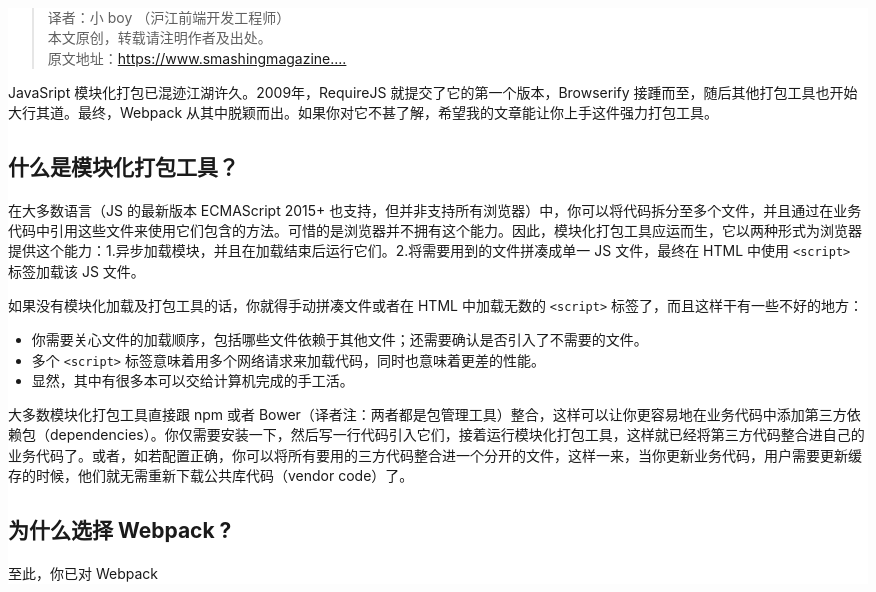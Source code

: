 <blockquote><p>&#x8BD1;&#x8005;&#xFF1A;&#x5C0F; boy &#xFF08;&#x6CAA;&#x6C5F;&#x524D;&#x7AEF;&#x5F00;&#x53D1;&#x5DE5;&#x7A0B;&#x5E08;&#xFF09;<br>&#x672C;&#x6587;&#x539F;&#x521B;&#xFF0C;&#x8F6C;&#x8F7D;&#x8BF7;&#x6CE8;&#x660E;&#x4F5C;&#x8005;&#x53CA;&#x51FA;&#x5904;&#x3002;<br>&#x539F;&#x6587;&#x5730;&#x5740;&#xFF1A;<a href="https://www.smashingmagazine.com/2017/02/a-detailed-introduction-to-webpack" rel="nofollow noreferrer" target="_blank">https://www.smashingmagazine....</a></p></blockquote><p>JavaSript &#x6A21;&#x5757;&#x5316;&#x6253;&#x5305;&#x5DF2;&#x6DF7;&#x8FF9;&#x6C5F;&#x6E56;&#x8BB8;&#x4E45;&#x3002;2009&#x5E74;&#xFF0C;RequireJS &#x5C31;&#x63D0;&#x4EA4;&#x4E86;&#x5B83;&#x7684;&#x7B2C;&#x4E00;&#x4E2A;&#x7248;&#x672C;&#xFF0C;Browserify &#x63A5;&#x8E35;&#x800C;&#x81F3;&#xFF0C;&#x968F;&#x540E;&#x5176;&#x4ED6;&#x6253;&#x5305;&#x5DE5;&#x5177;&#x4E5F;&#x5F00;&#x59CB;&#x5927;&#x884C;&#x5176;&#x9053;&#x3002;&#x6700;&#x7EC8;&#xFF0C;Webpack &#x4ECE;&#x5176;&#x4E2D;&#x8131;&#x9896;&#x800C;&#x51FA;&#x3002;&#x5982;&#x679C;&#x4F60;&#x5BF9;&#x5B83;&#x4E0D;&#x751A;&#x4E86;&#x89E3;&#xFF0C;&#x5E0C;&#x671B;&#x6211;&#x7684;&#x6587;&#x7AE0;&#x80FD;&#x8BA9;&#x4F60;&#x4E0A;&#x624B;&#x8FD9;&#x4EF6;&#x5F3A;&#x529B;&#x6253;&#x5305;&#x5DE5;&#x5177;&#x3002;</p><h2 id="articleHeader0">&#x4EC0;&#x4E48;&#x662F;&#x6A21;&#x5757;&#x5316;&#x6253;&#x5305;&#x5DE5;&#x5177;&#xFF1F;</h2><p>&#x5728;&#x5927;&#x591A;&#x6570;&#x8BED;&#x8A00;&#xFF08;JS &#x7684;&#x6700;&#x65B0;&#x7248;&#x672C; ECMAScript 2015+ &#x4E5F;&#x652F;&#x6301;&#xFF0C;&#x4F46;&#x5E76;&#x975E;&#x652F;&#x6301;&#x6240;&#x6709;&#x6D4F;&#x89C8;&#x5668;&#xFF09;&#x4E2D;&#xFF0C;&#x4F60;&#x53EF;&#x4EE5;&#x5C06;&#x4EE3;&#x7801;&#x62C6;&#x5206;&#x81F3;&#x591A;&#x4E2A;&#x6587;&#x4EF6;&#xFF0C;&#x5E76;&#x4E14;&#x901A;&#x8FC7;&#x5728;&#x4E1A;&#x52A1;&#x4EE3;&#x7801;&#x4E2D;&#x5F15;&#x7528;&#x8FD9;&#x4E9B;&#x6587;&#x4EF6;&#x6765;&#x4F7F;&#x7528;&#x5B83;&#x4EEC;&#x5305;&#x542B;&#x7684;&#x65B9;&#x6CD5;&#x3002;&#x53EF;&#x60DC;&#x7684;&#x662F;&#x6D4F;&#x89C8;&#x5668;&#x5E76;&#x4E0D;&#x62E5;&#x6709;&#x8FD9;&#x4E2A;&#x80FD;&#x529B;&#x3002;&#x56E0;&#x6B64;&#xFF0C;&#x6A21;&#x5757;&#x5316;&#x6253;&#x5305;&#x5DE5;&#x5177;&#x5E94;&#x8FD0;&#x800C;&#x751F;&#xFF0C;&#x5B83;&#x4EE5;&#x4E24;&#x79CD;&#x5F62;&#x5F0F;&#x4E3A;&#x6D4F;&#x89C8;&#x5668;&#x63D0;&#x4F9B;&#x8FD9;&#x4E2A;&#x80FD;&#x529B;&#xFF1A;1.&#x5F02;&#x6B65;&#x52A0;&#x8F7D;&#x6A21;&#x5757;&#xFF0C;&#x5E76;&#x4E14;&#x5728;&#x52A0;&#x8F7D;&#x7ED3;&#x675F;&#x540E;&#x8FD0;&#x884C;&#x5B83;&#x4EEC;&#x3002;2.&#x5C06;&#x9700;&#x8981;&#x7528;&#x5230;&#x7684;&#x6587;&#x4EF6;&#x62FC;&#x51D1;&#x6210;&#x5355;&#x4E00; JS &#x6587;&#x4EF6;&#xFF0C;&#x6700;&#x7EC8;&#x5728; HTML &#x4E2D;&#x4F7F;&#x7528; <code>&lt;script&gt;</code> &#x6807;&#x7B7E;&#x52A0;&#x8F7D;&#x8BE5; JS &#x6587;&#x4EF6;&#x3002;</p><p>&#x5982;&#x679C;&#x6CA1;&#x6709;&#x6A21;&#x5757;&#x5316;&#x52A0;&#x8F7D;&#x53CA;&#x6253;&#x5305;&#x5DE5;&#x5177;&#x7684;&#x8BDD;&#xFF0C;&#x4F60;&#x5C31;&#x5F97;&#x624B;&#x52A8;&#x62FC;&#x51D1;&#x6587;&#x4EF6;&#x6216;&#x8005;&#x5728; HTML &#x4E2D;&#x52A0;&#x8F7D;&#x65E0;&#x6570;&#x7684; <code>&lt;script&gt;</code> &#x6807;&#x7B7E;&#x4E86;&#xFF0C;&#x800C;&#x4E14;&#x8FD9;&#x6837;&#x5E72;&#x6709;&#x4E00;&#x4E9B;&#x4E0D;&#x597D;&#x7684;&#x5730;&#x65B9;&#xFF1A;</p><ul><li>&#x4F60;&#x9700;&#x8981;&#x5173;&#x5FC3;&#x6587;&#x4EF6;&#x7684;&#x52A0;&#x8F7D;&#x987A;&#x5E8F;&#xFF0C;&#x5305;&#x62EC;&#x54EA;&#x4E9B;&#x6587;&#x4EF6;&#x4F9D;&#x8D56;&#x4E8E;&#x5176;&#x4ED6;&#x6587;&#x4EF6;&#xFF1B;&#x8FD8;&#x9700;&#x8981;&#x786E;&#x8BA4;&#x662F;&#x5426;&#x5F15;&#x5165;&#x4E86;&#x4E0D;&#x9700;&#x8981;&#x7684;&#x6587;&#x4EF6;&#x3002;</li><li>&#x591A;&#x4E2A; <code>&lt;script&gt;</code> &#x6807;&#x7B7E;&#x610F;&#x5473;&#x7740;&#x7528;&#x591A;&#x4E2A;&#x7F51;&#x7EDC;&#x8BF7;&#x6C42;&#x6765;&#x52A0;&#x8F7D;&#x4EE3;&#x7801;&#xFF0C;&#x540C;&#x65F6;&#x4E5F;&#x610F;&#x5473;&#x7740;&#x66F4;&#x5DEE;&#x7684;&#x6027;&#x80FD;&#x3002;</li><li>&#x663E;&#x7136;&#xFF0C;&#x5176;&#x4E2D;&#x6709;&#x5F88;&#x591A;&#x672C;&#x53EF;&#x4EE5;&#x4EA4;&#x7ED9;&#x8BA1;&#x7B97;&#x673A;&#x5B8C;&#x6210;&#x7684;&#x624B;&#x5DE5;&#x6D3B;&#x3002;</li></ul><p>&#x5927;&#x591A;&#x6570;&#x6A21;&#x5757;&#x5316;&#x6253;&#x5305;&#x5DE5;&#x5177;&#x76F4;&#x63A5;&#x8DDF; npm &#x6216;&#x8005; Bower&#xFF08;&#x8BD1;&#x8005;&#x6CE8;&#xFF1A;&#x4E24;&#x8005;&#x90FD;&#x662F;&#x5305;&#x7BA1;&#x7406;&#x5DE5;&#x5177;&#xFF09;&#x6574;&#x5408;&#xFF0C;&#x8FD9;&#x6837;&#x53EF;&#x4EE5;&#x8BA9;&#x4F60;&#x66F4;&#x5BB9;&#x6613;&#x5730;&#x5728;&#x4E1A;&#x52A1;&#x4EE3;&#x7801;&#x4E2D;&#x6DFB;&#x52A0;&#x7B2C;&#x4E09;&#x65B9;&#x4F9D;&#x8D56;&#x5305;&#xFF08;dependencies&#xFF09;&#x3002;&#x4F60;&#x4EC5;&#x9700;&#x8981;&#x5B89;&#x88C5;&#x4E00;&#x4E0B;&#xFF0C;&#x7136;&#x540E;&#x5199;&#x4E00;&#x884C;&#x4EE3;&#x7801;&#x5F15;&#x5165;&#x5B83;&#x4EEC;&#xFF0C;&#x63A5;&#x7740;&#x8FD0;&#x884C;&#x6A21;&#x5757;&#x5316;&#x6253;&#x5305;&#x5DE5;&#x5177;&#xFF0C;&#x8FD9;&#x6837;&#x5C31;&#x5DF2;&#x7ECF;&#x5C06;&#x7B2C;&#x4E09;&#x65B9;&#x4EE3;&#x7801;&#x6574;&#x5408;&#x8FDB;&#x81EA;&#x5DF1;&#x7684;&#x4E1A;&#x52A1;&#x4EE3;&#x7801;&#x4E86;&#x3002;&#x6216;&#x8005;&#xFF0C;&#x5982;&#x82E5;&#x914D;&#x7F6E;&#x6B63;&#x786E;&#xFF0C;&#x4F60;&#x53EF;&#x4EE5;&#x5C06;&#x6240;&#x6709;&#x8981;&#x7528;&#x7684;&#x4E09;&#x65B9;&#x4EE3;&#x7801;&#x6574;&#x5408;&#x8FDB;&#x4E00;&#x4E2A;&#x5206;&#x5F00;&#x7684;&#x6587;&#x4EF6;&#xFF0C;&#x8FD9;&#x6837;&#x4E00;&#x6765;&#xFF0C;&#x5F53;&#x4F60;&#x66F4;&#x65B0;&#x4E1A;&#x52A1;&#x4EE3;&#x7801;&#xFF0C;&#x7528;&#x6237;&#x9700;&#x8981;&#x66F4;&#x65B0;&#x7F13;&#x5B58;&#x7684;&#x65F6;&#x5019;&#xFF0C;&#x4ED6;&#x4EEC;&#x5C31;&#x65E0;&#x9700;&#x91CD;&#x65B0;&#x4E0B;&#x8F7D;&#x516C;&#x5171;&#x5E93;&#x4EE3;&#x7801;&#xFF08;vendor code&#xFF09;&#x4E86;&#x3002;</p><h2 id="articleHeader1">&#x4E3A;&#x4EC0;&#x4E48;&#x9009;&#x62E9; Webpack ?</h2><p>&#x81F3;&#x6B64;&#xFF0C;&#x4F60;&#x5DF2;&#x5BF9; Webpack